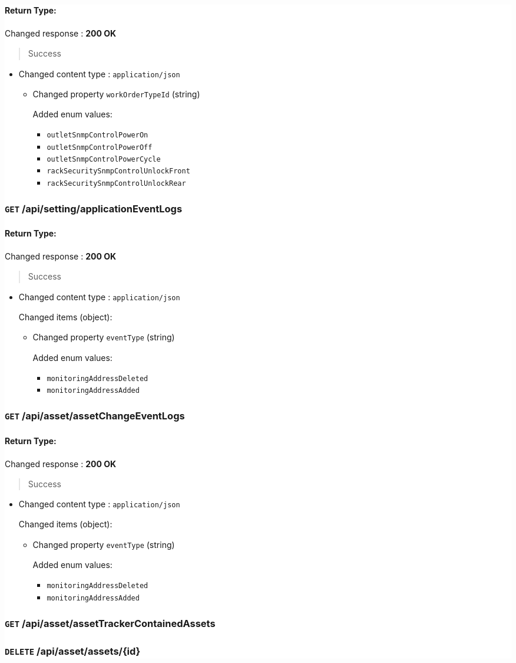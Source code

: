 
#### Return Type:

Changed response : **200 OK**
> Success


* Changed content type : `application/json`

    * Changed property `workOrderTypeId` (string)

        Added enum values:

        * `outletSnmpControlPowerOn`
        * `outletSnmpControlPowerOff`
        * `outletSnmpControlPowerCycle`
        * `rackSecuritySnmpControlUnlockFront`
        * `rackSecuritySnmpControlUnlockRear`
### `GET` /api/setting/applicationEventLogs


#### Return Type:

Changed response : **200 OK**
> Success


* Changed content type : `application/json`

    Changed items (object):

    * Changed property `eventType` (string)

        Added enum values:

        * `monitoringAddressDeleted`
        * `monitoringAddressAdded`
### `GET` /api/asset/assetChangeEventLogs


#### Return Type:

Changed response : **200 OK**
> Success


* Changed content type : `application/json`

    Changed items (object):

    * Changed property `eventType` (string)

        Added enum values:

        * `monitoringAddressDeleted`
        * `monitoringAddressAdded`
### `GET` /api/asset/assetTrackerContainedAssets


### `DELETE` /api/asset/assets/{id}
